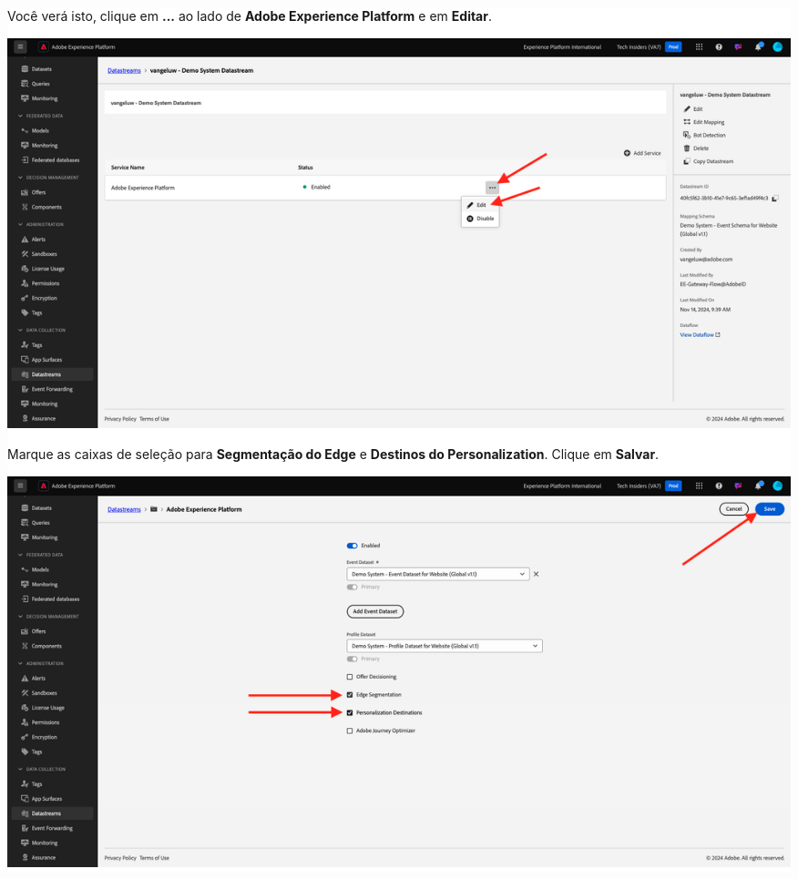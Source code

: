 Você verá isto, clique em **...** ao lado de **Adobe Experience Platform** e em **Editar**.

![Ingestão de dados](./images/atdestds4.png)

Marque as caixas de seleção para **Segmentação do Edge** e **Destinos do Personalization**. Clique em **Salvar**.

![Ingestão de dados](./images/atdestds4a.png)
